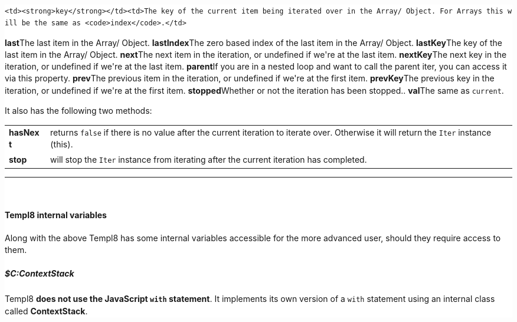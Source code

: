 	<td><strong>key</strong></td><td>The key of the current item being iterated over in the Array/ Object. For Arrays this will be the same as <code>index</code>.</td>
  </tr><tr>
	<td><strong>last</strong></td><td>The last item in the Array/ Object.</td>
</tr><tr>
	<td><strong>lastIndex</strong></td><td>The zero based index of the last item in the Array/ Object.</td>
</tr><tr>
	<td><strong>lastKey</strong></td><td>The key of the last item in the Array/ Object.</td>
</tr><tr>
	<td><strong>next</strong></td><td>The next item in the iteration, or undefined if we're at the last item.</td>
</tr><tr>
	<td><strong>nextKey</strong></td><td>The next key in the iteration, or undefined if we're at the last item.</td>
</tr><tr>
	<td><strong>parent</strong></td><td>If you are in a nested loop and want to call the parent iter, you can access it via this property.</td>
</tr><tr>
	<td><strong>prev</strong></td><td>The previous item in the iteration, or undefined if we're at the first item.</td>
</tr><tr>
	<td><strong>prevKey</strong></td><td>The previous key in the iteration, or undefined if we're at the first item.</td>
</tr><tr>
	<td><strong>stopped</strong></td><td>Whether or not the iteration has been stopped..</td>
</tr><tr>
	<td><strong>val</strong></td><td>The same as <code>current</code>.</td>
</tr>
</table>

It also has the following two methods:
<table border="0" cellpadding="0" cellspacing="0">
<tr>
	<td><strong>hasNext</strong></td><td>returns <code>false</code> if there is no value after the current iteration to iterate over. Otherwise it will return the <code>Iter</code> instance (this).</td>
</tr><tr>
	<td><strong>stop</strong></td><td>will stop the <code>Iter</code> instance from iterating after the current iteration has completed.</td>
</tr>
</table>

---
&nbsp;

#### Templ8 internal variables

Along with the above Templ8 has some internal variables accessible for the more advanced user, should they require access to them.

##### $C:ContextStack

Templ8 **does not use the JavaScript `with` statement**. It implements its own version of a `with` statement using an internal class called **ContextStack**.
